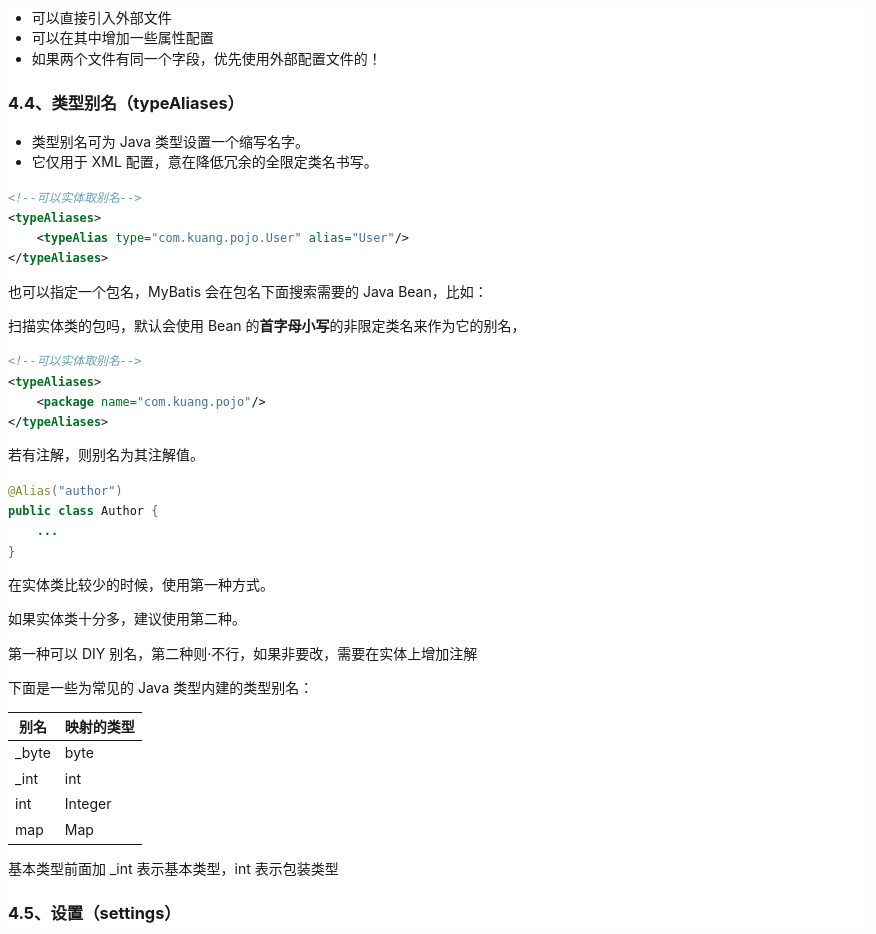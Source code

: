 - 可以直接引入外部文件
- 可以在其中增加一些属性配置
- 如果两个文件有同一个字段，优先使用外部配置文件的！

### 4.4、类型别名（typeAliases）

- 类型别名可为 Java 类型设置一个缩写名字。
- 它仅用于 XML 配置，意在降低冗余的全限定类名书写。

```xml
<!--可以实体取别名-->
<typeAliases>
    <typeAlias type="com.kuang.pojo.User" alias="User"/>
</typeAliases>
```

也可以指定一个包名，MyBatis 会在包名下面搜索需要的 Java Bean，比如：

扫描实体类的包吗，默认会使用 Bean 的**首字母小写**的非限定类名来作为它的别名，

```xml
<!--可以实体取别名-->
<typeAliases>
    <package name="com.kuang.pojo"/>
</typeAliases>
```

若有注解，则别名为其注解值。

```java
@Alias("author")
public class Author {
    ...
}
```

在实体类比较少的时候，使用第一种方式。

如果实体类十分多，建议使用第二种。

第一种可以 DIY 别名，第二种则·不行，如果非要改，需要在实体上增加注解

下面是一些为常见的 Java 类型内建的类型别名：

| 别名  | 映射的类型 |
| ----- | ---------- |
| _byte | byte       |
| _int  | int        |
| int   | Integer    |
| map   | Map        |

基本类型前面加 _int 表示基本类型，int 表示包装类型

### 4.5、设置（settings）
